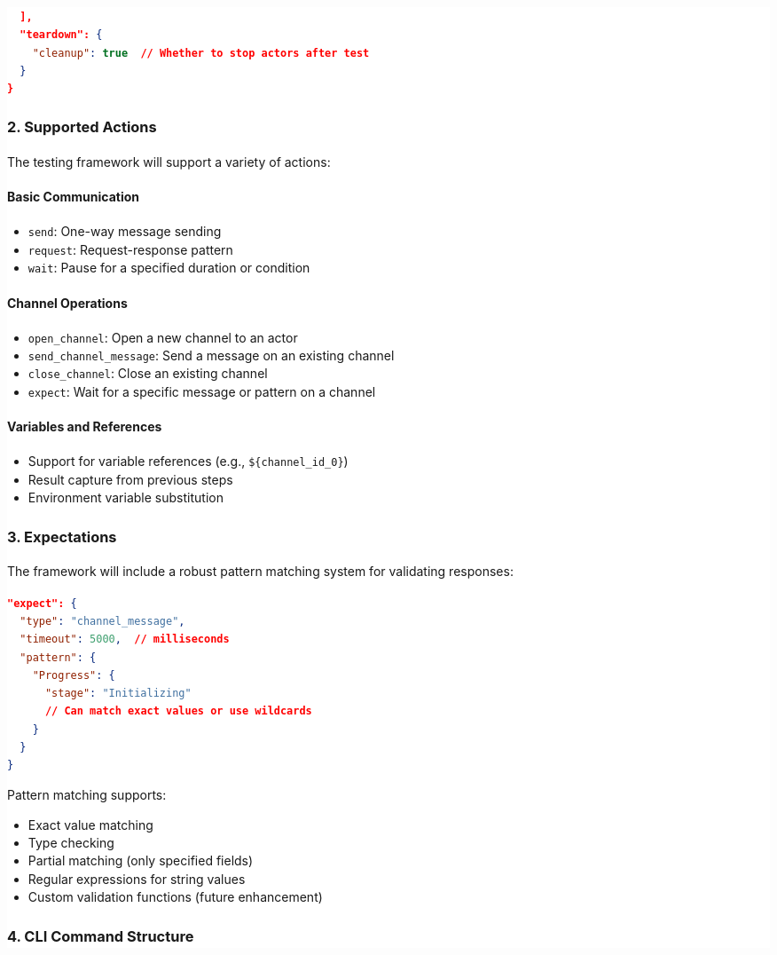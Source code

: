 ```json
  ],
  "teardown": {
    "cleanup": true  // Whether to stop actors after test
  }
}
```

### 2. Supported Actions

The testing framework will support a variety of actions:

#### Basic Communication
- `send`: One-way message sending
- `request`: Request-response pattern
- `wait`: Pause for a specified duration or condition

#### Channel Operations
- `open_channel`: Open a new channel to an actor
- `send_channel_message`: Send a message on an existing channel
- `close_channel`: Close an existing channel
- `expect`: Wait for a specific message or pattern on a channel

#### Variables and References
- Support for variable references (e.g., `${channel_id_0}`)
- Result capture from previous steps
- Environment variable substitution

### 3. Expectations

The framework will include a robust pattern matching system for validating responses:

```json
"expect": {
  "type": "channel_message",
  "timeout": 5000,  // milliseconds
  "pattern": {
    "Progress": {
      "stage": "Initializing"
      // Can match exact values or use wildcards
    }
  }
}
```

Pattern matching supports:
- Exact value matching
- Type checking
- Partial matching (only specified fields)
- Regular expressions for string values
- Custom validation functions (future enhancement)

### 4. CLI Command Structure
